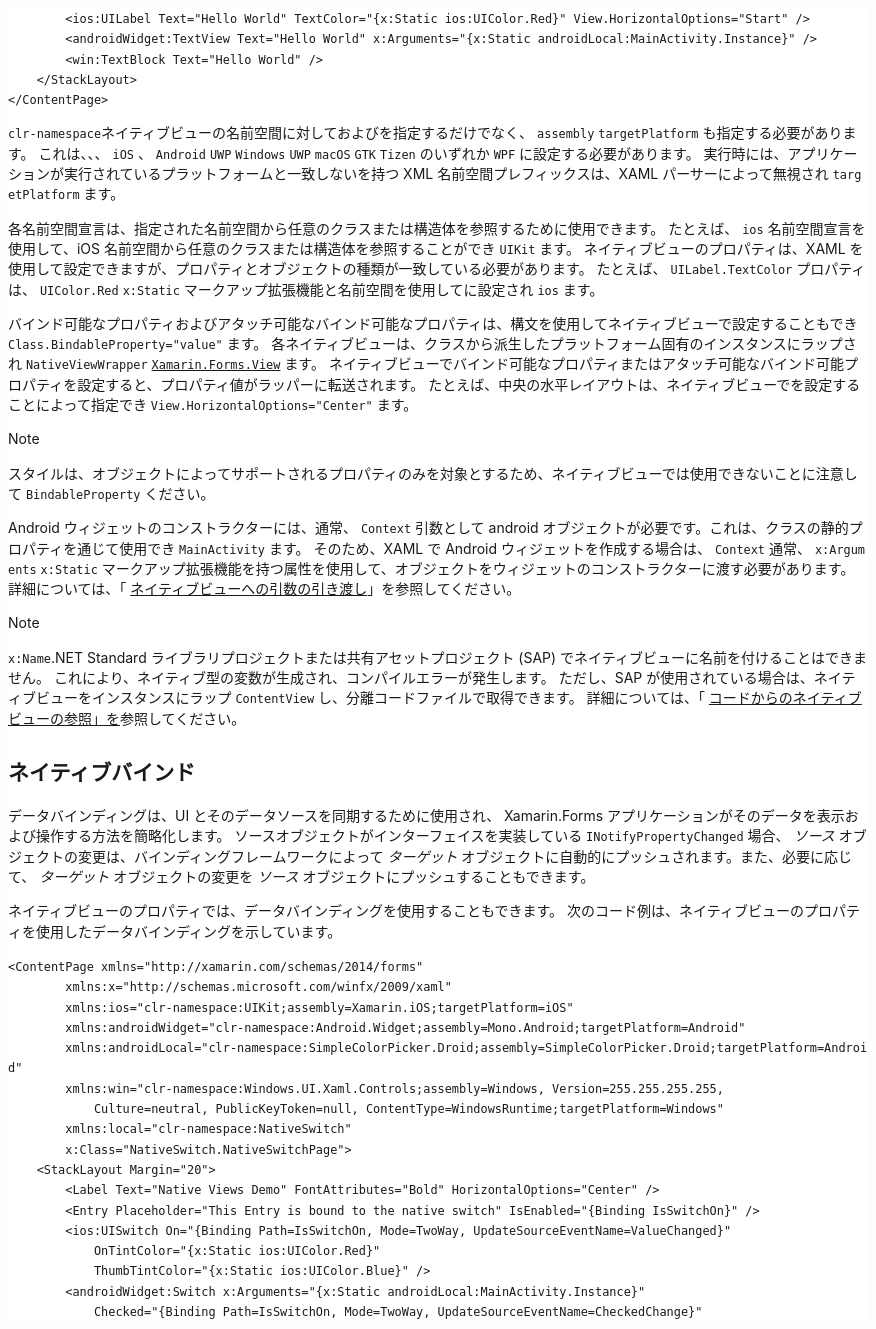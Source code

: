 ```xaml
        <ios:UILabel Text="Hello World" TextColor="{x:Static ios:UIColor.Red}" View.HorizontalOptions="Start" />
        <androidWidget:TextView Text="Hello World" x:Arguments="{x:Static androidLocal:MainActivity.Instance}" />
        <win:TextBlock Text="Hello World" />
    </StackLayout>
</ContentPage>
```

`clr-namespace`ネイティブビューの名前空間に対しておよびを指定するだけでなく、 `assembly` `targetPlatform` も指定する必要があります。 これは、、、 `iOS` 、 `Android` `UWP` `Windows` `UWP` `macOS` `GTK` `Tizen` のいずれか `WPF` に設定する必要があります。 実行時には、アプリケーションが実行されているプラットフォームと一致しないを持つ XML 名前空間プレフィックスは、XAML パーサーによって無視され `targetPlatform` ます。

各名前空間宣言は、指定された名前空間から任意のクラスまたは構造体を参照するために使用できます。 たとえば、 `ios` 名前空間宣言を使用して、iOS 名前空間から任意のクラスまたは構造体を参照することができ `UIKit` ます。 ネイティブビューのプロパティは、XAML を使用して設定できますが、プロパティとオブジェクトの種類が一致している必要があります。 たとえば、 `UILabel.TextColor` プロパティは、 `UIColor.Red` `x:Static` マークアップ拡張機能と名前空間を使用してに設定され `ios` ます。

バインド可能なプロパティおよびアタッチ可能なバインド可能なプロパティは、構文を使用してネイティブビューで設定することもでき `Class.BindableProperty="value"` ます。 各ネイティブビューは、クラスから派生したプラットフォーム固有のインスタンスにラップされ `NativeViewWrapper` [`Xamarin.Forms.View`](xref:Xamarin.Forms.View) ます。 ネイティブビューでバインド可能なプロパティまたはアタッチ可能なバインド可能プロパティを設定すると、プロパティ値がラッパーに転送されます。 たとえば、中央の水平レイアウトは、ネイティブビューでを設定することによって指定でき `View.HorizontalOptions="Center"` ます。

> [!NOTE]
> スタイルは、オブジェクトによってサポートされるプロパティのみを対象とするため、ネイティブビューでは使用できないことに注意して `BindableProperty` ください。

Android ウィジェットのコンストラクターには、通常、 `Context` 引数として android オブジェクトが必要です。これは、クラスの静的プロパティを通じて使用でき `MainActivity` ます。 そのため、XAML で Android ウィジェットを作成する場合は、 `Context` 通常、 `x:Arguments` `x:Static` マークアップ拡張機能を持つ属性を使用して、オブジェクトをウィジェットのコンストラクターに渡す必要があります。 詳細については、「 [ネイティブビューへの引数の引き渡し](#pass-arguments-to-native-views)」を参照してください。

> [!NOTE]
> `x:Name`.NET Standard ライブラリプロジェクトまたは共有アセットプロジェクト (SAP) でネイティブビューに名前を付けることはできません。 これにより、ネイティブ型の変数が生成され、コンパイルエラーが発生します。 ただし、SAP が使用されている場合は、ネイティブビューをインスタンスにラップ `ContentView` し、分離コードファイルで取得できます。 詳細については、「 [コードからのネイティブビューの参照」を](#refer-to-native-views-from-code)参照してください。

## <a name="native-bindings"></a>ネイティブバインド

データバインディングは、UI とそのデータソースを同期するために使用され、 Xamarin.Forms アプリケーションがそのデータを表示および操作する方法を簡略化します。 ソースオブジェクトがインターフェイスを実装している `INotifyPropertyChanged` 場合、 *ソース* オブジェクトの変更は、バインディングフレームワークによって *ターゲット* オブジェクトに自動的にプッシュされます。また、必要に応じて、 *ターゲット* オブジェクトの変更を *ソース* オブジェクトにプッシュすることもできます。

ネイティブビューのプロパティでは、データバインディングを使用することもできます。 次のコード例は、ネイティブビューのプロパティを使用したデータバインディングを示しています。

```xaml
<ContentPage xmlns="http://xamarin.com/schemas/2014/forms"
        xmlns:x="http://schemas.microsoft.com/winfx/2009/xaml"
        xmlns:ios="clr-namespace:UIKit;assembly=Xamarin.iOS;targetPlatform=iOS"
        xmlns:androidWidget="clr-namespace:Android.Widget;assembly=Mono.Android;targetPlatform=Android"
        xmlns:androidLocal="clr-namespace:SimpleColorPicker.Droid;assembly=SimpleColorPicker.Droid;targetPlatform=Android"
        xmlns:win="clr-namespace:Windows.UI.Xaml.Controls;assembly=Windows, Version=255.255.255.255,
            Culture=neutral, PublicKeyToken=null, ContentType=WindowsRuntime;targetPlatform=Windows"
        xmlns:local="clr-namespace:NativeSwitch"
        x:Class="NativeSwitch.NativeSwitchPage">
    <StackLayout Margin="20">
        <Label Text="Native Views Demo" FontAttributes="Bold" HorizontalOptions="Center" />
        <Entry Placeholder="This Entry is bound to the native switch" IsEnabled="{Binding IsSwitchOn}" />
        <ios:UISwitch On="{Binding Path=IsSwitchOn, Mode=TwoWay, UpdateSourceEventName=ValueChanged}"
            OnTintColor="{x:Static ios:UIColor.Red}"
            ThumbTintColor="{x:Static ios:UIColor.Blue}" />
        <androidWidget:Switch x:Arguments="{x:Static androidLocal:MainActivity.Instance}"
            Checked="{Binding Path=IsSwitchOn, Mode=TwoWay, UpdateSourceEventName=CheckedChange}"
```
